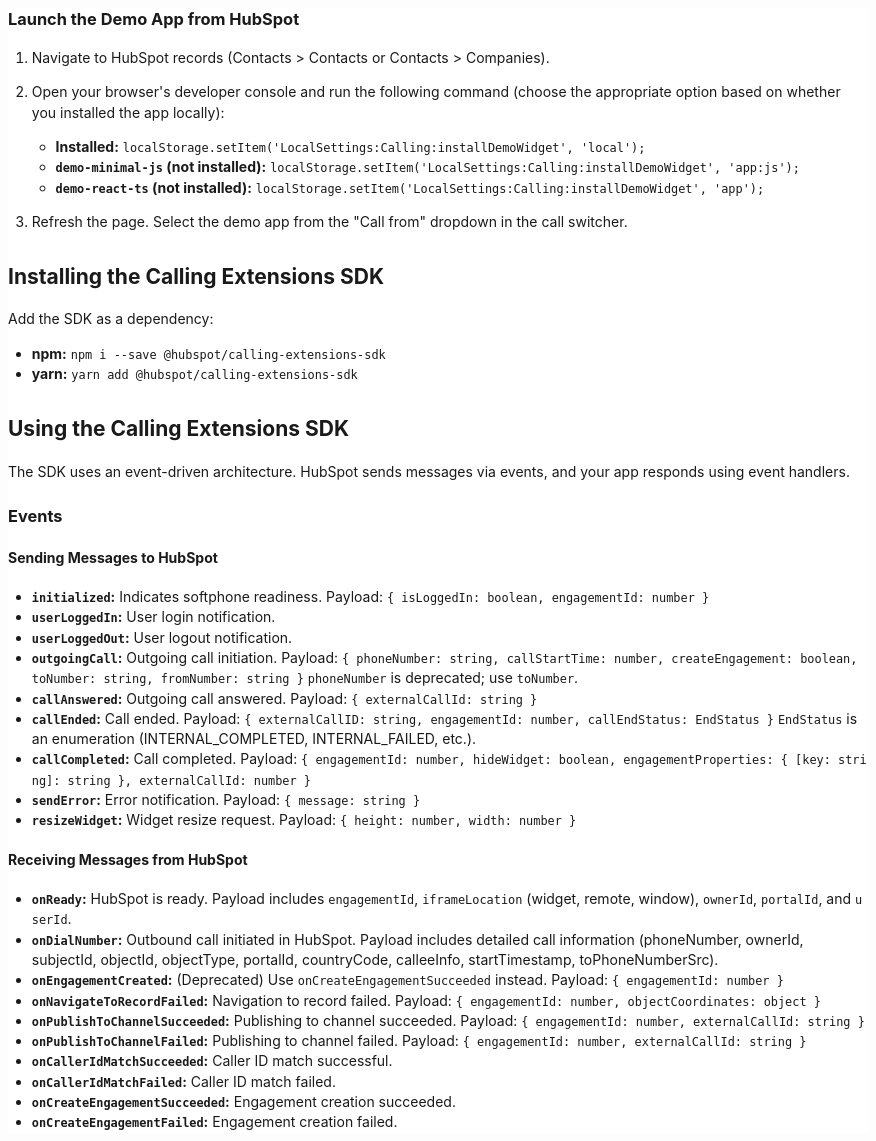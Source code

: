 ### Launch the Demo App from HubSpot

1. Navigate to HubSpot records (Contacts > Contacts or Contacts > Companies).
2. Open your browser's developer console and run the following command (choose the appropriate option based on whether you installed the app locally):

   * **Installed:** `localStorage.setItem('LocalSettings:Calling:installDemoWidget', 'local');`
   * **`demo-minimal-js` (not installed):** `localStorage.setItem('LocalSettings:Calling:installDemoWidget', 'app:js');`
   * **`demo-react-ts` (not installed):** `localStorage.setItem('LocalSettings:Calling:installDemoWidget', 'app');`

3. Refresh the page.  Select the demo app from the "Call from" dropdown in the call switcher.


## Installing the Calling Extensions SDK

Add the SDK as a dependency:

* **npm:** `npm i --save @hubspot/calling-extensions-sdk`
* **yarn:** `yarn add @hubspot/calling-extensions-sdk`


## Using the Calling Extensions SDK

The SDK uses an event-driven architecture.  HubSpot sends messages via events, and your app responds using event handlers.

### Events

#### Sending Messages to HubSpot

* **`initialized`:**  Indicates softphone readiness. Payload: `{ isLoggedIn: boolean, engagementId: number }`
* **`userLoggedIn`:**  User login notification.
* **`userLoggedOut`:** User logout notification.
* **`outgoingCall`:** Outgoing call initiation. Payload: `{ phoneNumber: string, callStartTime: number, createEngagement: boolean, toNumber: string, fromNumber: string }`  `phoneNumber` is deprecated; use `toNumber`.
* **`callAnswered`:** Outgoing call answered. Payload: `{ externalCallId: string }`
* **`callEnded`:** Call ended. Payload: `{ externalCallID: string, engagementId: number, callEndStatus: EndStatus }`  `EndStatus` is an enumeration (INTERNAL_COMPLETED, INTERNAL_FAILED, etc.).
* **`callCompleted`:** Call completed. Payload: `{ engagementId: number, hideWidget: boolean, engagementProperties: { [key: string]: string }, externalCallId: number }`
* **`sendError`:** Error notification. Payload: `{ message: string }`
* **`resizeWidget`:** Widget resize request. Payload: `{ height: number, width: number }`

#### Receiving Messages from HubSpot

* **`onReady`:** HubSpot is ready. Payload includes `engagementId`, `iframeLocation` (widget, remote, window), `ownerId`, `portalId`, and `userId`.
* **`onDialNumber`:** Outbound call initiated in HubSpot.  Payload includes detailed call information (phoneNumber, ownerId, subjectId, objectId, objectType, portalId, countryCode, calleeInfo, startTimestamp, toPhoneNumberSrc).
* **`onEngagementCreated`:** (Deprecated) Use `onCreateEngagementSucceeded` instead. Payload: `{ engagementId: number }`
* **`onNavigateToRecordFailed`:** Navigation to record failed. Payload: `{ engagementId: number, objectCoordinates: object }`
* **`onPublishToChannelSucceeded`:** Publishing to channel succeeded. Payload: `{ engagementId: number, externalCallId: string }`
* **`onPublishToChannelFailed`:** Publishing to channel failed. Payload: `{ engagementId: number, externalCallId: string }`
* **`onCallerIdMatchSucceeded`:** Caller ID match successful.
* **`onCallerIdMatchFailed`:** Caller ID match failed.
* **`onCreateEngagementSucceeded`:** Engagement creation succeeded.
* **`onCreateEngagementFailed`:** Engagement creation failed.
